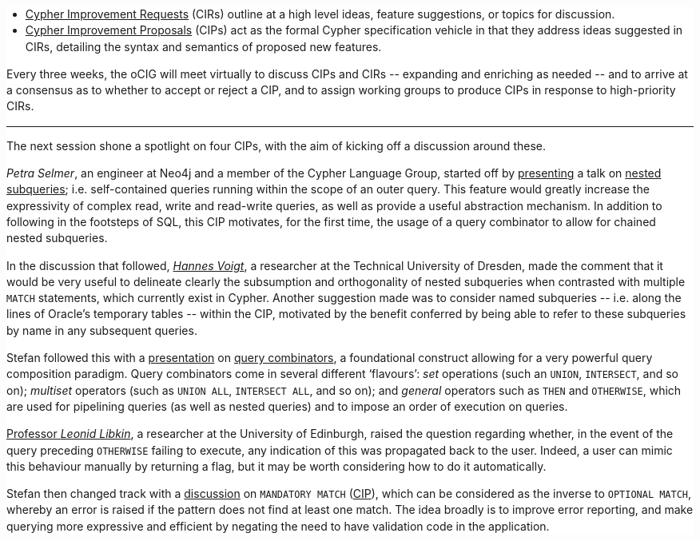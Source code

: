 * [Cypher Improvement Requests](https://github.com/opencypher/openCypher/issues?q=is%3Aopen+is%3Aissue+label%3ACIR) (CIRs) outline at a high level ideas, feature suggestions, or topics for discussion.
* [Cypher Improvement Proposals](https://github.com/opencypher/openCypher/pulls?q=is%3Aopen+is%3Apr+label%3ACIP) (CIPs) act as the formal Cypher specification vehicle in that they address ideas suggested in CIRs, detailing the syntax and semantics of proposed new features.

Every three weeks, the oCIG will meet virtually to discuss CIPs and CIRs -- expanding and enriching as needed -- and to arrive at a consensus as to whether to accept or reject a CIP, and to assign working groups to produce CIPs in response to high-priority CIRs.

---

The next session shone a spotlight on four CIPs, with the aim of kicking off a discussion around these.

_Petra Selmer_, an engineer at Neo4j and a member of the Cypher Language Group, started off by [presenting](https://s3.amazonaws.com/artifacts.opencypher.org/website/ocim2/slides/10-00+Nested+Subqueries+%5BDONE%5D.pdf) a talk on [nested subqueries](https://github.com/opencypher/openCypher/pull/100); i.e. self-contained queries running within the scope of an outer query.
This feature would greatly increase the expressivity of complex read, write and read-write queries, as well as provide a useful abstraction mechanism.
In addition to following in the footsteps of SQL, this CIP motivates, for the first time, the usage of a query combinator to allow for chained nested subqueries.

In the discussion that followed, [_Hannes Voigt_](https://wwwdb.inf.tu-dresden.de/our-group/team/hannes-voigt/), a researcher at the Technical University of Dresden, made the comment that it would be very useful to delineate clearly the subsumption and orthogonality of nested subqueries when contrasted with multiple `MATCH` statements, which currently exist in Cypher.
Another suggestion made was to consider named subqueries -- i.e. along the lines of Oracle’s temporary tables -- within the CIP, motivated by the benefit conferred by being able to refer to these subqueries by name in any subsequent queries.

Stefan followed this with a [presentation](https://s3.amazonaws.com/artifacts.opencypher.org/website/ocim2/slides/10-00+Query+Combinators+%5BDONE%5D.pdf) on [query combinators](https://github.com/opencypher/openCypher/pull/227), a foundational construct allowing for a very powerful query composition paradigm.
Query combinators come in several different ‘flavours’: _set_ operations (such an `UNION`, `INTERSECT`, and so on); _multiset_ operators (such as `UNION ALL`, `INTERSECT ALL`, and so on); and _general_ operators such as `THEN` and `OTHERWISE`, which are used for pipelining queries (as well as nested queries) and to impose an order of execution on queries.

[Professor _Leonid Libkin_](http://homepages.inf.ed.ac.uk/libkin/), a researcher at the University of Edinburgh, raised the question regarding whether, in the event of the query preceding `OTHERWISE` failing to execute, any indication of this was propagated back to the user.
Indeed, a user can mimic this behaviour manually by returning a flag, but it may be worth considering how to do it automatically.

Stefan then changed track with a [discussion](https://s3.amazonaws.com/artifacts.opencypher.org/website/ocim2/slides/10-00+MANDATORY+MATCH+%5BDONE%5D.pdf) on `MANDATORY MATCH` ([CIP](https://github.com/opencypher/openCypher/pull/212)), which can be considered as the inverse to `OPTIONAL MATCH`, whereby an error is raised if the pattern does not find at least one match.
The idea broadly is to improve error reporting, and make querying more expressive and efficient by negating the need to have validation code in the application.
